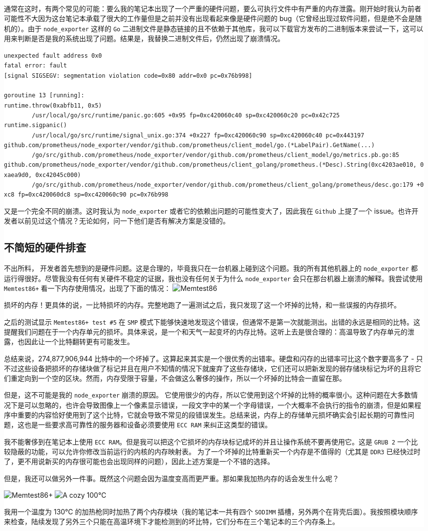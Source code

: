 通常在这时，有两个常见的可能：要么我的笔记本出现了一个严重的硬件问题，要么可执行文件中有严重的内存泄露。刚开始时我认为前者可能性不大因为这台笔记本承载了很大的工作量但是之前并没有出现看起来像是硬件问题的 bug（它曾经出现过软件问题，但是绝不会是随机的）。由于 `node_exporter` 这样的 `Go` 二进制文件是静态链接的且不依赖于其他库，我可以下载官方发布的二进制版本来尝试一下，这可以用来判断是否是我的系统出现了问题。结果是，我替换二进制文件后，仍然出现了崩溃情况。
```
unexpected fault address 0x0
fatal error: fault
[signal SIGSEGV: segmentation violation code=0x80 addr=0x0 pc=0x76b998]

goroutine 13 [running]:
runtime.throw(0xabfb11, 0x5)
        /usr/local/go/src/runtime/panic.go:605 +0x95 fp=0xc420060c40 sp=0xc420060c20 pc=0x42c725
runtime.sigpanic()
        /usr/local/go/src/runtime/signal_unix.go:374 +0x227 fp=0xc420060c90 sp=0xc420060c40 pc=0x443197
github.com/prometheus/node_exporter/vendor/github.com/prometheus/client_model/go.(*LabelPair).GetName(...)
        /go/src/github.com/prometheus/node_exporter/vendor/github.com/prometheus/client_model/go/metrics.pb.go:85
github.com/prometheus/node_exporter/vendor/github.com/prometheus/client_golang/prometheus.(*Desc).String(0xc4203ae010, 0xaea9d0, 0xc42045c000)
        /go/src/github.com/prometheus/node_exporter/vendor/github.com/prometheus/client_golang/prometheus/desc.go:179 +0xc8 fp=0xc420060dc8 sp=0xc420060c90 pc=0x76b998
```
又是一个完全不同的崩溃。这时我认为 `node_exporter` 或者它的依赖出问题的可能性变大了，因此我在 `Github` 上提了一个 issue。也许开发者以前见过这个情况？无论如何，问一下他们是否有解决方案是没错的。

## 不简短的硬件排查

不出所料， 开发者首先想到的是硬件问题。这是合理的，毕竟我只在一台机器上碰到这个问题。我的所有其他机器上的 `node_exporter` 都运行得很好。尽管我没有任何有关硬件不稳定的证据，我也没有任何关于为什么 `node_exporter` 会只在那台机器上崩溃的解释。我尝试使用 `Memtest86+` 看一下内存使用情况，出现了下面的情况：
![Memtest86](https://raw.githubusercontent.com/studygolang/gctt-images/master/debug-runtime-bug/memtest.png)

损坏的内存！更具体的说，一比特损坏的内存。完整地跑了一遍测试之后，我只发现了这一个坏掉的比特，和一些误报的内存损坏。

之后的测试显示 `Memtest86+ test #5` 在 `SMP` 模式下能够快速地发现这个错误，但通常不是第一次就能测出。出错的永远是相同的比特。这提醒我们问题在于一个内存单元的损坏。具体来说，是一个和天气一起变坏的内存比特。这听上去是很合理的：高温导致了内存单元的泄露，也因此让一个比特翻转更有可能发生。

总结来说，274,877,906,944 比特中的一个坏掉了。这算起来其实是一个很优秀的出错率。硬盘和闪存的出错率可比这个数字要高多了 - 只不过这些设备把损坏的存储块做了标记并且在用户不知情的情况下就废弃了这些存储块，它们还可以把新发现的弱存储块标记为坏的且将它们重定向到一个空的区块。然而，内存受限于容量，不会做这么奢侈的操作，所以一个坏掉的比特会一直留在那。

但是，这不可能是我的 `node_exporter` 崩溃的原因。 它使用很少的内存，所以它使用到这个坏掉的比特的概率很小。这种问题在大多数情况下是可以忽略的，也许会导致图像上一个像素显示错误，一段文字中的某一个字母错误，一个大概率不会执行的指令的崩溃，但是如果程序中重要的内容恰好使用到了这个比特，它就会导致不常见的段错误发生。总结来说，内存上的存储单元损坏确实会引起长期的可靠性问题，这也是一些要求高可靠性的服务器和设备必须要使用 `ECC RAM` 来纠正这类型的错误。

我不能奢侈到在笔记本上使用 `ECC RAM`。但是我可以把这个它损坏的内存块标记成坏的并且让操作系统不要再使用它。这是 `GRUB 2` 一个比较隐蔽的功能，可以允许你修改当前运行的内核的内存映射表。 为了一个坏掉的比特重新买一个内存是不值得的（尤其是 `DDR3` 已经快过时了，更不用说新买的内存很可能也会出现同样的问题），因此上述方案是一个不错的选择。

但是，我还可以做另外一件事。既然这个问题会因为温度变高而更严重。那如果我加热内存的话会发生什么呢？

![Memtest86+](https://raw.githubusercontent.com/studygolang/gctt-images/master/debug-runtime-bug/badram.jpg)
![A cozy 100℃](https://raw.githubusercontent.com/studygolang/gctt-images/master/debug-runtime-bug/badram_t.jpg)

我用一个温度为 130℃ 的加热枪同时加热了两个内存模块（我的笔记本一共有四个 `SODIMM` 插槽，另外两个在背壳后面）。我按照模块顺序来检查，陆续发现了另外三个只能在高温环境下才能检测到的坏比特，它们分布在三个笔记本的三个内存条上。
